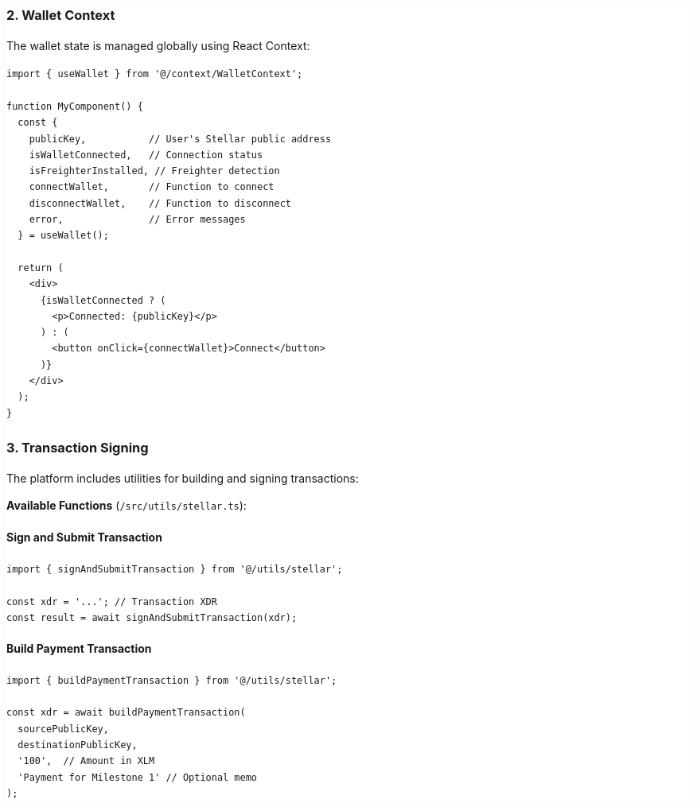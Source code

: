 ### 2. Wallet Context

The wallet state is managed globally using React Context:

```tsx
import { useWallet } from '@/context/WalletContext';

function MyComponent() {
  const {
    publicKey,           // User's Stellar public address
    isWalletConnected,   // Connection status
    isFreighterInstalled, // Freighter detection
    connectWallet,       // Function to connect
    disconnectWallet,    // Function to disconnect
    error,               // Error messages
  } = useWallet();

  return (
    <div>
      {isWalletConnected ? (
        <p>Connected: {publicKey}</p>
      ) : (
        <button onClick={connectWallet}>Connect</button>
      )}
    </div>
  );
}
```

### 3. Transaction Signing

The platform includes utilities for building and signing transactions:

**Available Functions** (`/src/utils/stellar.ts`):

#### Sign and Submit Transaction
```tsx
import { signAndSubmitTransaction } from '@/utils/stellar';

const xdr = '...'; // Transaction XDR
const result = await signAndSubmitTransaction(xdr);
```

#### Build Payment Transaction
```tsx
import { buildPaymentTransaction } from '@/utils/stellar';

const xdr = await buildPaymentTransaction(
  sourcePublicKey,
  destinationPublicKey,
  '100',  // Amount in XLM
  'Payment for Milestone 1' // Optional memo
);
```

